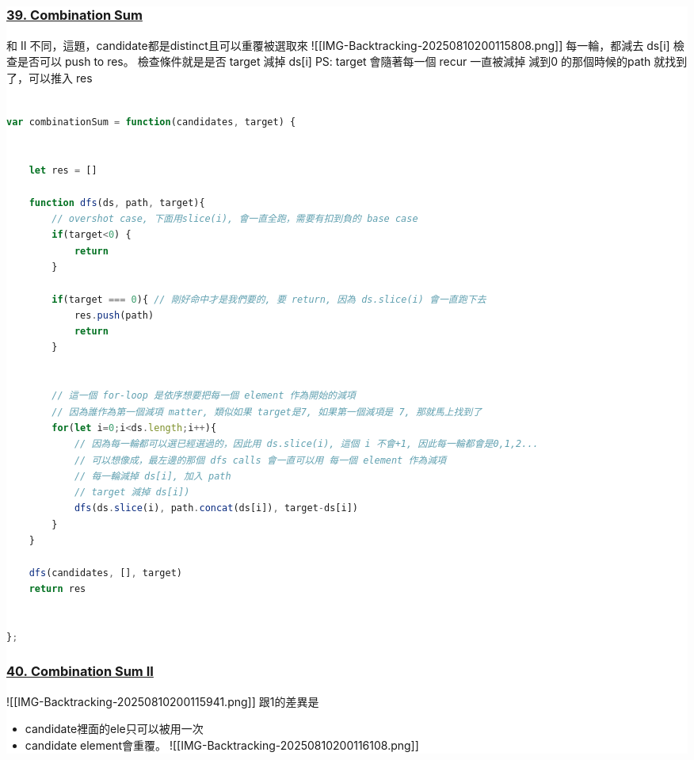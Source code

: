 ### [39. Combination Sum](https://leetcode.com/problems/combination-sum/)

和 II 不同，這題，candidate都是distinct且可以重覆被選取來
![[IMG-Backtracking-20250810200115808.png]]
每一輪，都減去 ds[i]
檢查是否可以 push to res。
檢查條件就是是否 target 減掉 ds[i]  PS: target 會隨著每一個 recur 一直被減掉
減到0 的那個時候的path 就找到了，可以推入 res

```ts fold

var combinationSum = function(candidates, target) {

    
    let res = []
    
    function dfs(ds, path, target){
        // overshot case, 下面用slice(i), 會一直全跑，需要有扣到負的 base case
        if(target<0) {
	        return
        }
        
        if(target === 0){ // 剛好命中才是我們要的, 要 return, 因為 ds.slice(i) 會一直跑下去
            res.push(path)
            return
        }
        
        
        // 這一個 for-loop 是依序想要把每一個 element 作為開始的減項
        // 因為誰作為第一個減項 matter, 類似如果 target是7, 如果第一個減項是 7, 那就馬上找到了
        for(let i=0;i<ds.length;i++){ 
            // 因為每一輪都可以選已經選過的，因此用 ds.slice(i), 這個 i 不會+1, 因此每一輪都會是0,1,2...
            // 可以想像成，最左邊的那個 dfs calls 會一直可以用 每一個 element 作為減項
            // 每一輪減掉 ds[i], 加入 path
            // target 減掉 ds[i])
            dfs(ds.slice(i), path.concat(ds[i]), target-ds[i])
        }
    }
    
    dfs(candidates, [], target)
    return res
   
    
};
```

### [40. Combination Sum II](https://leetcode.com/problems/combination-sum-ii/)
![[IMG-Backtracking-20250810200115941.png]]
跟1的差異是
- candidate裡面的ele只可以被用一次
- candidate element會重覆。
![[IMG-Backtracking-20250810200116108.png]]
